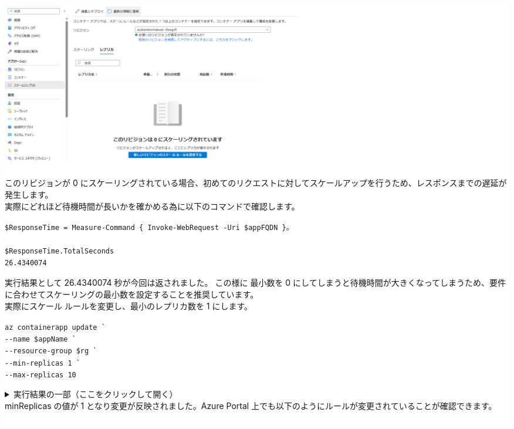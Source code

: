 <img width="501" alt="ScreenShot" src="assets/170328.png">
<BR>
<BR>
このリビジョンが 0 にスケーリングされている場合、初めてのリクエストに対してスケールアップを行うため、レスポンスまでの遅延が発生します。</br>
実際にどれほど待機時間が長いかを確かめる為に以下のコマンドで確認します。

```
$ResponseTime = Measure-Command { Invoke-WebRequest -Uri $appFQDN }。

$ResponseTime.TotalSeconds  
26.4340074
```

実行結果として 26.4340074 秒が今回は返されました。 この様に 最小数を 0 にしてしまうと待機時間が大きくなってしまうため、要件に合わせてスケーリングの最小数を設定することを推奨しています。</br>
実際にスケール ルールを変更し、最小のレプリカ数を 1 にします。

```
az containerapp update `
--name $appName `
--resource-group $rg `
--min-replicas 1 `
--max-replicas 10
```

<details><summary>実行結果の一部（ここをクリックして開く）</summary></details>
minReplicas の値が 1 となり変更が反映されました。Azure Portal 上でも以下のようにルールが変更されていることが確認できます。

<BR>
<BR>